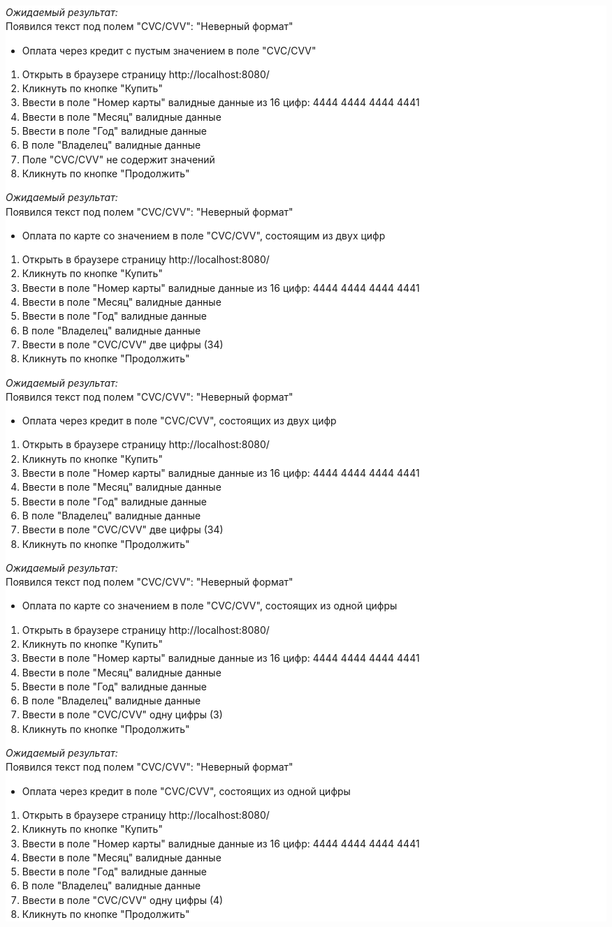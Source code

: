 *Ожидаемый результат:*<br> Появился текст под полем "CVC/CVV": "Неверный формат"

- Оплата через кредит с пустым значением в поле "CVC/CVV"
1. Открыть в браузере страницу http://localhost:8080/
2. Кликнуть по кнопке "Купить"
3. Ввести в поле "Номер карты" валидные данные из 16 цифр: 4444 4444 4444 4441
4. Ввести в поле "Месяц" валидные данные
5. Ввести в поле "Год" валидные данные
6. В поле "Владелец" валидные данные
7. Поле "CVC/CVV" не содержит значений
8. Кликнуть по кнопке "Продолжить"

*Ожидаемый результат:*<br> Появился текст под полем "CVC/CVV": "Неверный формат"

- Оплата по карте со значением в поле "CVC/CVV", состоящим из двух цифр
1. Открыть в браузере страницу http://localhost:8080/
2. Кликнуть по кнопке "Купить"
3. Ввести в поле "Номер карты" валидные данные из 16 цифр: 4444 4444 4444 4441
4. Ввести в поле "Месяц" валидные данные
5. Ввести в поле "Год" валидные данные
6. В поле "Владелец" валидные данные
7. Ввести в поле "CVC/CVV" две цифры (34)
8. Кликнуть по кнопке "Продолжить"

*Ожидаемый результат:*<br> Появился текст под полем "CVC/CVV": "Неверный формат"

- Оплата через кредит в поле "CVC/CVV", состоящих из двух цифр
1. Открыть в браузере страницу http://localhost:8080/
2. Кликнуть по кнопке "Купить"
3. Ввести в поле "Номер карты" валидные данные из 16 цифр: 4444 4444 4444 4441
4. Ввести в поле "Месяц" валидные данные
5. Ввести в поле "Год" валидные данные
6. В поле "Владелец" валидные данные
7. Ввести в поле "CVC/CVV" две цифры (34)
8. Кликнуть по кнопке "Продолжить"

*Ожидаемый результат:*<br> Появился текст под полем "CVC/CVV": "Неверный формат"

- Оплата по карте со значением в поле "CVC/CVV", состоящих из одной цифры
1. Открыть в браузере страницу http://localhost:8080/
2. Кликнуть по кнопке "Купить"
3. Ввести в поле "Номер карты" валидные данные из 16 цифр: 4444 4444 4444 4441
4. Ввести в поле "Месяц" валидные данные
5. Ввести в поле "Год" валидные данные
6. В поле "Владелец" валидные данные
7. Ввести в поле "CVC/CVV" одну цифры (3)
8. Кликнуть по кнопке "Продолжить"

*Ожидаемый результат:*<br> Появился текст под полем "CVC/CVV": "Неверный формат"

- Оплата через кредит в поле "CVC/CVV", состоящих из одной цифры
1. Открыть в браузере страницу http://localhost:8080/
2. Кликнуть по кнопке "Купить"
3. Ввести в поле "Номер карты" валидные данные из 16 цифр: 4444 4444 4444 4441
4. Ввести в поле "Месяц" валидные данные
5. Ввести в поле "Год" валидные данные
6. В поле "Владелец" валидные данные
7. Ввести в поле "CVC/CVV" одну цифры (4)
8. Кликнуть по кнопке "Продолжить"
